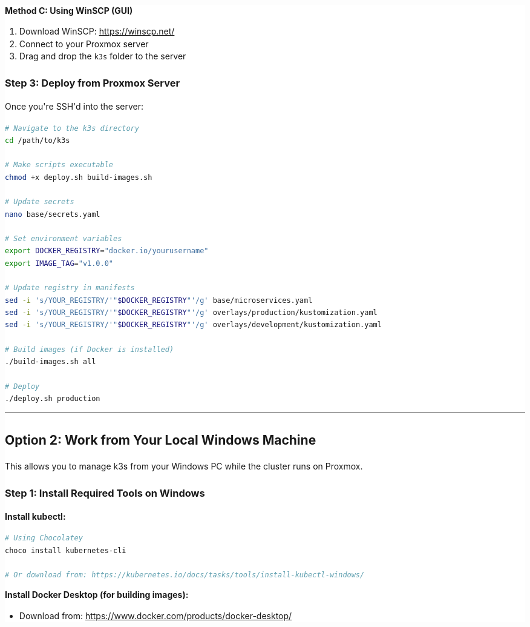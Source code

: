 **Method C: Using WinSCP (GUI)**
1. Download WinSCP: https://winscp.net/
2. Connect to your Proxmox server
3. Drag and drop the `k3s` folder to the server

### Step 3: Deploy from Proxmox Server

Once you're SSH'd into the server:

```bash
# Navigate to the k3s directory
cd /path/to/k3s

# Make scripts executable
chmod +x deploy.sh build-images.sh

# Update secrets
nano base/secrets.yaml

# Set environment variables
export DOCKER_REGISTRY="docker.io/yourusername"
export IMAGE_TAG="v1.0.0"

# Update registry in manifests
sed -i 's/YOUR_REGISTRY/'"$DOCKER_REGISTRY"'/g' base/microservices.yaml
sed -i 's/YOUR_REGISTRY/'"$DOCKER_REGISTRY"'/g' overlays/production/kustomization.yaml
sed -i 's/YOUR_REGISTRY/'"$DOCKER_REGISTRY"'/g' overlays/development/kustomization.yaml

# Build images (if Docker is installed)
./build-images.sh all

# Deploy
./deploy.sh production
```

---

## Option 2: Work from Your Local Windows Machine

This allows you to manage k3s from your Windows PC while the cluster runs on Proxmox.

### Step 1: Install Required Tools on Windows

**Install kubectl:**
```powershell
# Using Chocolatey
choco install kubernetes-cli

# Or download from: https://kubernetes.io/docs/tasks/tools/install-kubectl-windows/
```

**Install Docker Desktop (for building images):**
- Download from: https://www.docker.com/products/docker-desktop/
